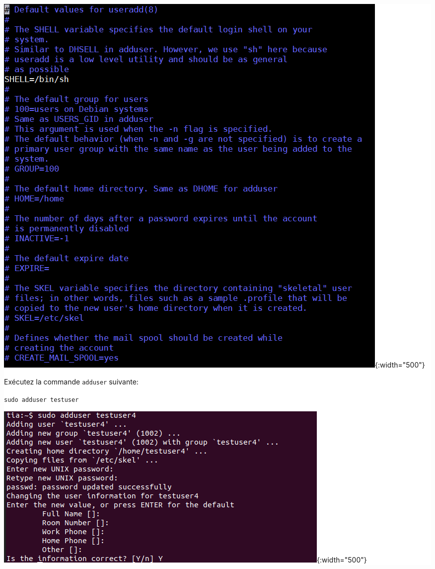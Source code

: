 ![](linux-useradd-conf.png){:width="500"}

Exécutez la commande `adduser` suivante:

    sudo adduser testuser 

![](linux-adduser.png){:width="500"}
